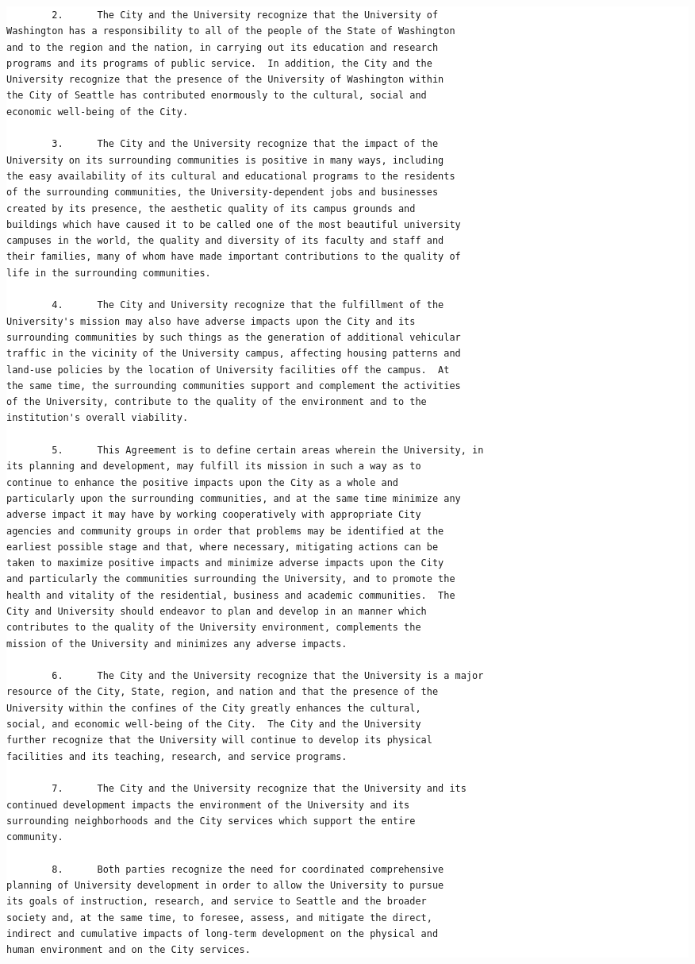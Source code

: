             2.      The City and the University recognize that the University of  
    Washington has a responsibility to all of the people of the State of Washington  
    and to the region and the nation, in carrying out its education and research  
    programs and its programs of public service.  In addition, the City and the  
    University recognize that the presence of the University of Washington within  
    the City of Seattle has contributed enormously to the cultural, social and  
    economic well-being of the City.  
  
            3.      The City and the University recognize that the impact of the  
    University on its surrounding communities is positive in many ways, including  
    the easy availability of its cultural and educational programs to the residents  
    of the surrounding communities, the University-dependent jobs and businesses  
    created by its presence, the aesthetic quality of its campus grounds and  
    buildings which have caused it to be called one of the most beautiful university  
    campuses in the world, the quality and diversity of its faculty and staff and  
    their families, many of whom have made important contributions to the quality of  
    life in the surrounding communities.  
  
            4.      The City and University recognize that the fulfillment of the  
    University's mission may also have adverse impacts upon the City and its  
    surrounding communities by such things as the generation of additional vehicular  
    traffic in the vicinity of the University campus, affecting housing patterns and  
    land-use policies by the location of University facilities off the campus.  At  
    the same time, the surrounding communities support and complement the activities  
    of the University, contribute to the quality of the environment and to the  
    institution's overall viability.  
  
            5.      This Agreement is to define certain areas wherein the University, in  
    its planning and development, may fulfill its mission in such a way as to  
    continue to enhance the positive impacts upon the City as a whole and  
    particularly upon the surrounding communities, and at the same time minimize any  
    adverse impact it may have by working cooperatively with appropriate City  
    agencies and community groups in order that problems may be identified at the  
    earliest possible stage and that, where necessary, mitigating actions can be  
    taken to maximize positive impacts and minimize adverse impacts upon the City  
    and particularly the communities surrounding the University, and to promote the  
    health and vitality of the residential, business and academic communities.  The  
    City and University should endeavor to plan and develop in an manner which  
    contributes to the quality of the University environment, complements the  
    mission of the University and minimizes any adverse impacts.  
  
            6.      The City and the University recognize that the University is a major  
    resource of the City, State, region, and nation and that the presence of the  
    University within the confines of the City greatly enhances the cultural,  
    social, and economic well-being of the City.  The City and the University  
    further recognize that the University will continue to develop its physical  
    facilities and its teaching, research, and service programs.  
  
            7.      The City and the University recognize that the University and its  
    continued development impacts the environment of the University and its  
    surrounding neighborhoods and the City services which support the entire  
    community.  
  
            8.      Both parties recognize the need for coordinated comprehensive  
    planning of University development in order to allow the University to pursue  
    its goals of instruction, research, and service to Seattle and the broader  
    society and, at the same time, to foresee, assess, and mitigate the direct,  
    indirect and cumulative impacts of long-term development on the physical and  
    human environment and on the City services.  
  